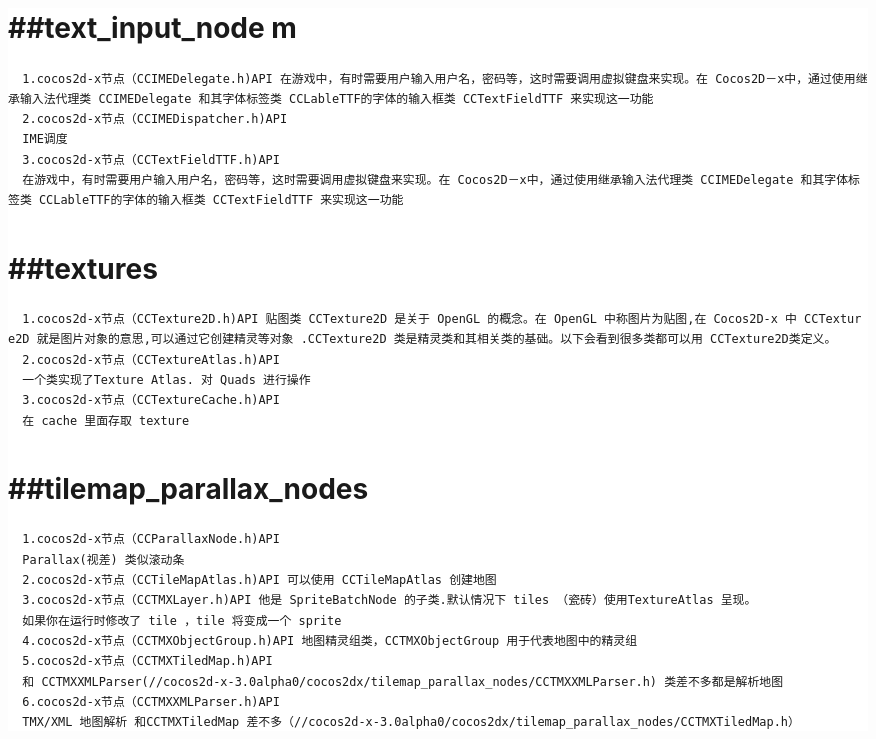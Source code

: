 ##text_input_node m
===============

      1.cocos2d-x节点（CCIMEDelegate.h)API 在游戏中，有时需要用户输入用户名，密码等，这时需要调用虚拟键盘来实现。在 Cocos2D－x中，通过使用继承输入法代理类 CCIMEDelegate 和其字体标签类 CCLableTTF的字体的输入框类 CCTextFieldTTF 来实现这一功能
      2.cocos2d-x节点（CCIMEDispatcher.h)API
      IME调度
      3.cocos2d-x节点（CCTextFieldTTF.h)API
      在游戏中，有时需要用户输入用户名，密码等，这时需要调用虚拟键盘来实现。在 Cocos2D－x中，通过使用继承输入法代理类 CCIMEDelegate 和其字体标签类 CCLableTTF的字体的输入框类 CCTextFieldTTF 来实现这一功能
      
##textures
===============

      1.cocos2d-x节点（CCTexture2D.h)API 贴图类 CCTexture2D 是关于 OpenGL 的概念。在 OpenGL 中称图片为贴图,在 Cocos2D-x 中 CCTexture2D 就是图片对象的意思,可以通过它创建精灵等对象 .CCTexture2D 类是精灵类和其相关类的基础。以下会看到很多类都可以用 CCTexture2D类定义。
      2.cocos2d-x节点（CCTextureAtlas.h)API
      一个类实现了Texture Atlas. 对 Quads 进行操作
      3.cocos2d-x节点（CCTextureCache.h)API
      在 cache 里面存取 texture
      
##tilemap_parallax_nodes
===============

      1.cocos2d-x节点（CCParallaxNode.h)API
      Parallax(视差) 类似滚动条
      2.cocos2d-x节点（CCTileMapAtlas.h)API 可以使用 CCTileMapAtlas 创建地图
      3.cocos2d-x节点（CCTMXLayer.h)API 他是 SpriteBatchNode 的子类.默认情况下 tiles （瓷砖）使用TextureAtlas 呈现。
      如果你在运行时修改了 tile ，tile 将变成一个 sprite
      4.cocos2d-x节点（CCTMXObjectGroup.h)API 地图精灵组类，CCTMXObjectGroup 用于代表地图中的精灵组
      5.cocos2d-x节点（CCTMXTiledMap.h)API
      和 CCTMXXMLParser(//cocos2d-x-3.0alpha0/cocos2dx/tilemap_parallax_nodes/CCTMXXMLParser.h) 类差不多都是解析地图
      6.cocos2d-x节点（CCTMXXMLParser.h)API
      TMX/XML 地图解析 和CCTMXTiledMap 差不多（//cocos2d-x-3.0alpha0/cocos2dx/tilemap_parallax_nodes/CCTMXTiledMap.h）
      